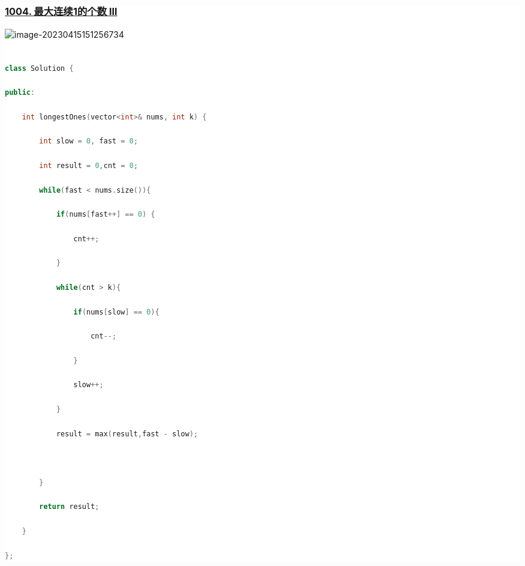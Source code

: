  

 

 

###  [1004. 最大连续1的个数 III](https://leetcode.cn/problems/max-consecutive-ones-iii/)

 

![image-20230415151256734](https://ayu-990121-1302263000.cos.ap-nanjing.myqcloud.com/makedown/image-20230415151256734.png)

 

```cpp

class Solution {

public:

    int longestOnes(vector<int>& nums, int k) {

        int slow = 0, fast = 0;

        int result = 0,cnt = 0;

        while(fast < nums.size()){

            if(nums[fast++] == 0) {

                cnt++;

            }

            while(cnt > k){

                if(nums[slow] == 0){

                    cnt--;

                }

                slow++;

            }

            result = max(result,fast - slow);

 

        }

        return result;

    }

};

```
